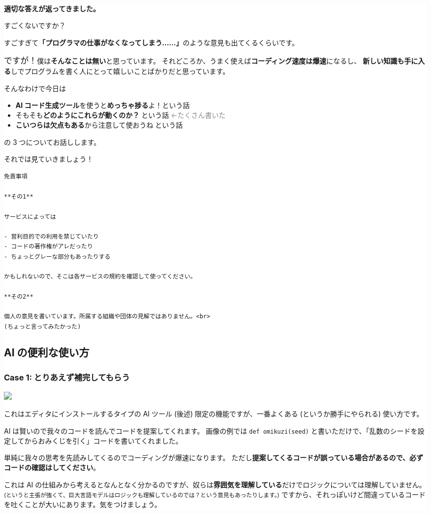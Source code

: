 **適切な答えが返ってきました。**

すごくないですか？

すごすぎて<b>「プログラマの仕事がなくなってしまう……」</b>のような意見も出てくるくらいです。

<span style="font-size: 1.2em">ですが！</span>僕は**そんなことは無い**と思っています。
それどころか、うまく使えば**コーディング速度は爆速**になるし、
**新しい知識も手に入る**しでプログラムを書く人にとって嬉しいことばかりだと思っています。

そんなわけで今日は

- **AI コード生成ツール**を使うと**めっちゃ捗る**よ！という話
- そもそも**どのようにこれらが動くのか？** という話 <span style="opacity: 0.5">←たくさん書いた</span>
- **こいつらは欠点もある**から注意して使おうね という話

の 3 つについてお話しします。

それでは見ていきましょう！

```caution
免責事項

**その1**

サービスによっては

- 営利目的での利用を禁じていたり
- コードの著作権がアレだったり
- ちょっとグレーな部分もあったりする

かもしれないので、そこは各サービスの規約を確認して使ってください。

**その2**

個人の意見を書いています。所属する組織や団体の見解ではありません。<br>
(ちょっと言ってみたかった)
```

## AI の便利な使い方

### Case 1: とりあえず補完してもらう

![](https://res.cloudinary.com/trpfrog/image/upload/v1671070686/blog/code-with-ai/copilot2.jpg)

これはエディタにインストールするタイプの AI ツール (後述) 限定の機能ですが、一番よくある (というか勝手にやられる) 使い方です。

AI は賢いので我々のコードを読んでコードを提案してくれます。
画像の例では `def omikuzi(seed)` と書いただけで、「乱数のシードを設定してからおみくじを引く」コードを書いてくれました。

単純に我々の思考を先読みしてくるのでコーディングが爆速になります。
ただし**提案してくるコードが誤っている場合があるので、必ずコードの確認はしてください**。

これは AI の仕組みから考えるとなんとなく分かるのですが、奴らは**雰囲気を理解している**だけでロジックについては理解していません。
<small>(というと主張が強くて、巨大言語モデルはロジックも理解しているのでは？という意見もあったりします。)</small>
ですから、それっぽいけど間違っているコードを吐くことが大いにあります。気をつけましょう。
